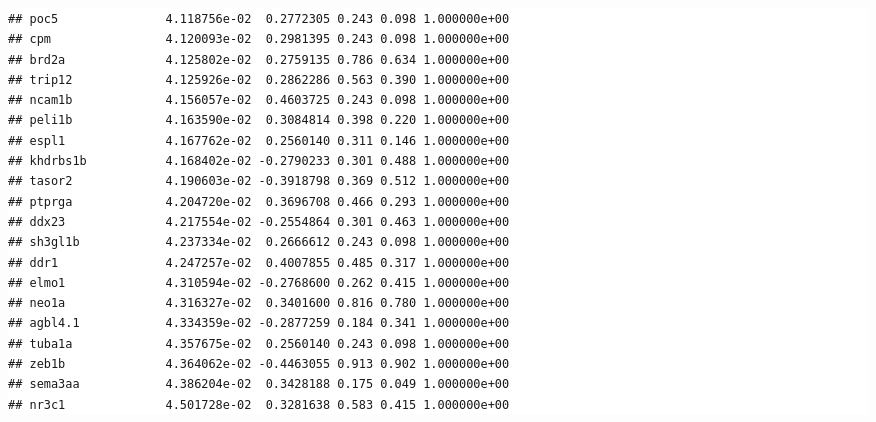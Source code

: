     ## poc5               4.118756e-02  0.2772305 0.243 0.098 1.000000e+00
    ## cpm                4.120093e-02  0.2981395 0.243 0.098 1.000000e+00
    ## brd2a              4.125802e-02  0.2759135 0.786 0.634 1.000000e+00
    ## trip12             4.125926e-02  0.2862286 0.563 0.390 1.000000e+00
    ## ncam1b             4.156057e-02  0.4603725 0.243 0.098 1.000000e+00
    ## peli1b             4.163590e-02  0.3084814 0.398 0.220 1.000000e+00
    ## espl1              4.167762e-02  0.2560140 0.311 0.146 1.000000e+00
    ## khdrbs1b           4.168402e-02 -0.2790233 0.301 0.488 1.000000e+00
    ## tasor2             4.190603e-02 -0.3918798 0.369 0.512 1.000000e+00
    ## ptprga             4.204720e-02  0.3696708 0.466 0.293 1.000000e+00
    ## ddx23              4.217554e-02 -0.2554864 0.301 0.463 1.000000e+00
    ## sh3gl1b            4.237334e-02  0.2666612 0.243 0.098 1.000000e+00
    ## ddr1               4.247257e-02  0.4007855 0.485 0.317 1.000000e+00
    ## elmo1              4.310594e-02 -0.2768600 0.262 0.415 1.000000e+00
    ## neo1a              4.316327e-02  0.3401600 0.816 0.780 1.000000e+00
    ## agbl4.1            4.334359e-02 -0.2877259 0.184 0.341 1.000000e+00
    ## tuba1a             4.357675e-02  0.2560140 0.243 0.098 1.000000e+00
    ## zeb1b              4.364062e-02 -0.4463055 0.913 0.902 1.000000e+00
    ## sema3aa            4.386204e-02  0.3428188 0.175 0.049 1.000000e+00
    ## nr3c1              4.501728e-02  0.3281638 0.583 0.415 1.000000e+00